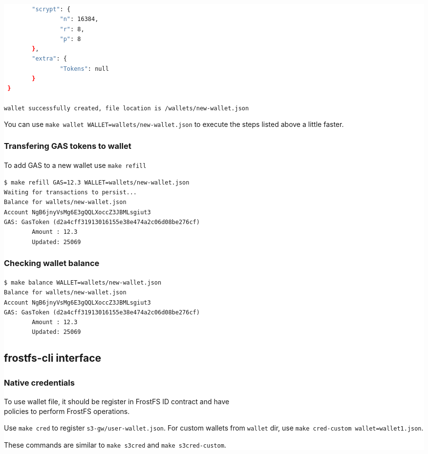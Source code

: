 ```bash
        "scrypt": {
                "n": 16384,
                "r": 8,
                "p": 8
        },
        "extra": {
                "Tokens": null
        }
 }

wallet successfully created, file location is /wallets/new-wallet.json
```

You can use `make wallet WALLET=wallets/new-wallet.json`
to execute the steps listed above a little faster.


### Transfering GAS tokens to wallet

To add GAS to a new wallet use `make refill`

```console
$ make refill GAS=12.3 WALLET=wallets/new-wallet.json
Waiting for transactions to persist...
Balance for wallets/new-wallet.json
Account NgB6jnyVsMg6E3gQQLXoccZ3JBMLsgiut3
GAS: GasToken (d2a4cff31913016155e38e474a2c06d08be276cf)
        Amount : 12.3
        Updated: 25069
```

### Checking wallet balance

```console
$ make balance WALLET=wallets/new-wallet.json
Balance for wallets/new-wallet.json
Account NgB6jnyVsMg6E3gQQLXoccZ3JBMLsgiut3
GAS: GasToken (d2a4cff31913016155e38e474a2c06d08be276cf)
        Amount : 12.3
        Updated: 25069
```


## frostfs-cli interface

### Native credentials

To use wallet file, it should be register in FrostFS ID contract and have  
policies to perform FrostFS operations.

Use `make cred` to register `s3-gw/user-wallet.json`. For custom wallets from
`wallet` dir, use `make cred-custom wallet=wallet1.json`.

These commands are similar to `make s3cred` and `make s3cred-custom`.

